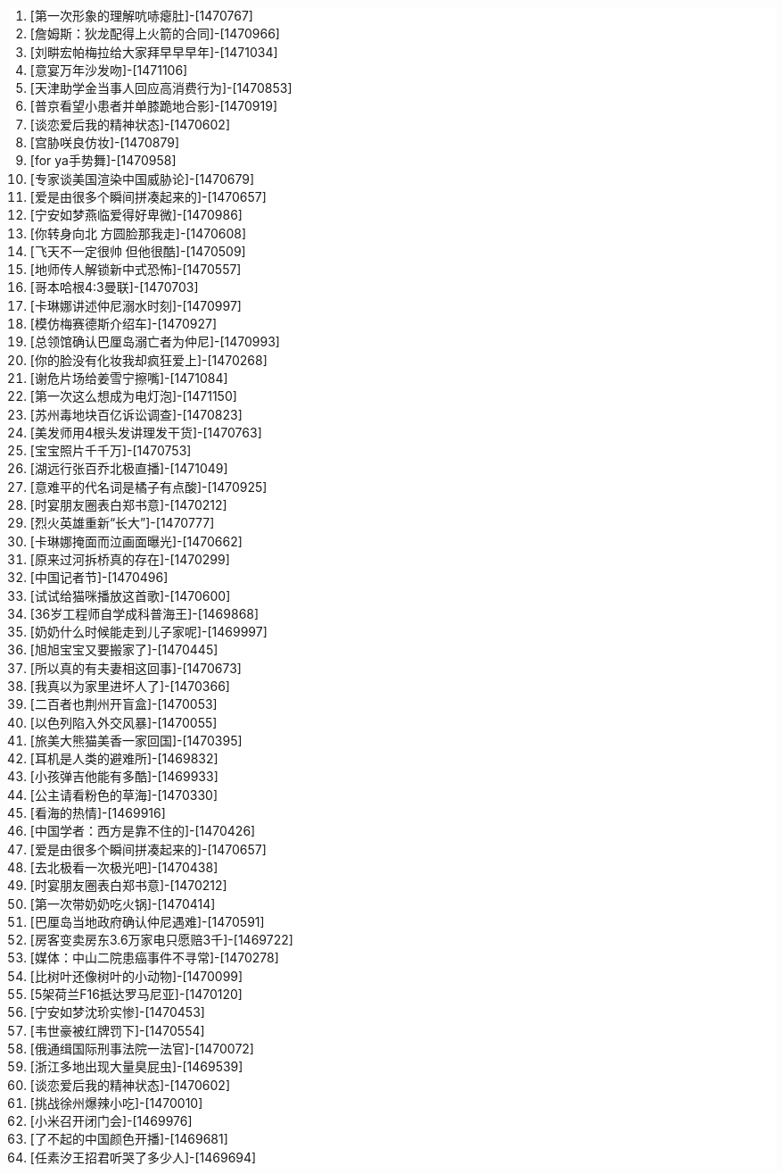 1. [第一次形象的理解吭哧瘪肚]-[1470767]
1. [詹姆斯：狄龙配得上火箭的合同]-[1470966]
1. [刘畊宏帕梅拉给大家拜早早早年]-[1471034]
1. [意宴万年沙发吻]-[1471106]
1. [天津助学金当事人回应高消费行为]-[1470853]
1. [普京看望小患者并单膝跪地合影]-[1470919]
1. [谈恋爱后我的精神状态]-[1470602]
1. [宫胁咲良仿妆]-[1470879]
1. [for ya手势舞]-[1470958]
1. [专家谈美国渲染中国威胁论]-[1470679]
1. [爱是由很多个瞬间拼凑起来的]-[1470657]
1. [宁安如梦燕临爱得好卑微]-[1470986]
1. [你转身向北 方圆脸那我走]-[1470608]
1. [飞天不一定很帅 但他很酷]-[1470509]
1. [地师传人解锁新中式恐怖]-[1470557]
1. [哥本哈根4:3曼联]-[1470703]
1. [卡琳娜讲述仲尼溺水时刻]-[1470997]
1. [模仿梅赛德斯介绍车]-[1470927]
1. [总领馆确认巴厘岛溺亡者为仲尼]-[1470993]
1. [你的脸没有化妆我却疯狂爱上]-[1470268]
1. [谢危片场给姜雪宁擦嘴]-[1471084]
1. [第一次这么想成为电灯泡]-[1471150]
1. [苏州毒地块百亿诉讼调查]-[1470823]
1. [美发师用4根头发讲理发干货]-[1470763]
1. [宝宝照片千千万]-[1470753]
1. [湖远行张百乔北极直播]-[1471049]
1. [意难平的代名词是橘子有点酸]-[1470925]
1. [时宴朋友圈表白郑书意]-[1470212]
1. [烈火英雄重新“长大”]-[1470777]
1. [卡琳娜掩面而泣画面曝光]-[1470662]
1. [原来过河拆桥真的存在]-[1470299]
1. [中国记者节]-[1470496]
1. [试试给猫咪播放这首歌]-[1470600]
1. [36岁工程师自学成科普海王]-[1469868]
1. [奶奶什么时候能走到儿子家呢]-[1469997]
1. [旭旭宝宝又要搬家了]-[1470445]
1. [所以真的有夫妻相这回事]-[1470673]
1. [我真以为家里进坏人了]-[1470366]
1. [二百者也荆州开盲盒]-[1470053]
1. [以色列陷入外交风暴]-[1470055]
1. [旅美大熊猫美香一家回国]-[1470395]
1. [耳机是人类的避难所]-[1469832]
1. [小孩弹吉他能有多酷]-[1469933]
1. [公主请看粉色的草海]-[1470330]
1. [看海的热情]-[1469916]
1. [中国学者：西方是靠不住的]-[1470426]
1. [爱是由很多个瞬间拼凑起来的]-[1470657]
1. [去北极看一次极光吧]-[1470438]
1. [时宴朋友圈表白郑书意]-[1470212]
1. [第一次带奶奶吃火锅]-[1470414]
1. [巴厘岛当地政府确认仲尼遇难]-[1470591]
1. [房客变卖房东3.6万家电只愿赔3千]-[1469722]
1. [媒体：中山二院患癌事件不寻常]-[1470278]
1. [比树叶还像树叶的小动物]-[1470099]
1. [5架荷兰F16抵达罗马尼亚]-[1470120]
1. [宁安如梦沈玠实惨]-[1470453]
1. [韦世豪被红牌罚下]-[1470554]
1. [俄通缉国际刑事法院一法官]-[1470072]
1. [浙江多地出现大量臭屁虫]-[1469539]
1. [谈恋爱后我的精神状态]-[1470602]
1. [挑战徐州爆辣小吃]-[1470010]
1. [小米召开闭门会]-[1469976]
1. [了不起的中国颜色开播]-[1469681]
1. [任素汐王招君听哭了多少人]-[1469694]
